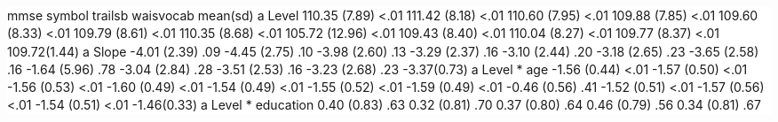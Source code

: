    <th style="text-align:right;"> mmse </th>
   <th style="text-align:right;"> symbol </th>
   <th style="text-align:right;"> trailsb </th>
   <th style="text-align:right;"> waisvocab </th>
   <th style="text-align:right;"> mean(sd) </th>
  </tr>
 </thead>
<tbody>
  <tr>
   <td style="text-align:center;"> a </td>
   <td style="text-align:left;"> Level </td>
   <td style="text-align:right;"> 110.35 (7.89)    &lt;.01 </td>
   <td style="text-align:right;"> 111.42 (8.18)    &lt;.01 </td>
   <td style="text-align:right;"> 110.60 (7.95)    &lt;.01 </td>
   <td style="text-align:right;"> 109.88 (7.85)    &lt;.01 </td>
   <td style="text-align:right;"> 109.60 (8.33)    &lt;.01 </td>
   <td style="text-align:center;"> 109.79 (8.61)    &lt;.01 </td>
   <td style="text-align:left;"> 110.35 (8.68)    &lt;.01 </td>
   <td style="text-align:right;"> 105.72 (12.96)    &lt;.01 </td>
   <td style="text-align:right;"> 109.43 (8.40)    &lt;.01 </td>
   <td style="text-align:right;"> 110.04 (8.27)    &lt;.01 </td>
   <td style="text-align:right;"> 109.77 (8.37)    &lt;.01 </td>
   <td style="text-align:right;"> 109.72(1.44) </td>
  </tr>
  <tr>
   <td style="text-align:center;"> a </td>
   <td style="text-align:left;"> Slope </td>
   <td style="text-align:right;"> -4.01 (2.39)     .09 </td>
   <td style="text-align:right;"> -4.45 (2.75)     .10 </td>
   <td style="text-align:right;"> -3.98 (2.60)     .13 </td>
   <td style="text-align:right;"> -3.29 (2.37)     .16 </td>
   <td style="text-align:right;"> -3.10 (2.44)     .20 </td>
   <td style="text-align:center;"> -3.18 (2.65)     .23 </td>
   <td style="text-align:left;"> -3.65 (2.58)     .16 </td>
   <td style="text-align:right;"> -1.64 (5.96)     .78 </td>
   <td style="text-align:right;"> -3.04 (2.84)     .28 </td>
   <td style="text-align:right;"> -3.51 (2.53)     .16 </td>
   <td style="text-align:right;"> -3.23 (2.68)     .23 </td>
   <td style="text-align:right;"> -3.37(0.73) </td>
  </tr>
  <tr>
   <td style="text-align:center;"> a </td>
   <td style="text-align:left;"> Level * age </td>
   <td style="text-align:right;"> -1.56 (0.44)    &lt;.01 </td>
   <td style="text-align:right;"> -1.57 (0.50)    &lt;.01 </td>
   <td style="text-align:right;"> -1.56 (0.53)    &lt;.01 </td>
   <td style="text-align:right;"> -1.60 (0.49)    &lt;.01 </td>
   <td style="text-align:right;"> -1.54 (0.49)    &lt;.01 </td>
   <td style="text-align:center;"> -1.55 (0.52)    &lt;.01 </td>
   <td style="text-align:left;"> -1.59 (0.49)    &lt;.01 </td>
   <td style="text-align:right;"> -0.46 (0.56)     .41 </td>
   <td style="text-align:right;"> -1.52 (0.51)    &lt;.01 </td>
   <td style="text-align:right;"> -1.57 (0.56)    &lt;.01 </td>
   <td style="text-align:right;"> -1.54 (0.51)    &lt;.01 </td>
   <td style="text-align:right;"> -1.46(0.33) </td>
  </tr>
  <tr>
   <td style="text-align:center;"> a </td>
   <td style="text-align:left;"> Level * education </td>
   <td style="text-align:right;"> 0.40 (0.83)     .63 </td>
   <td style="text-align:right;"> 0.32 (0.81)     .70 </td>
   <td style="text-align:right;"> 0.37 (0.80)     .64 </td>
   <td style="text-align:right;"> 0.46 (0.79)     .56 </td>
   <td style="text-align:right;"> 0.34 (0.81)     .67 </td>